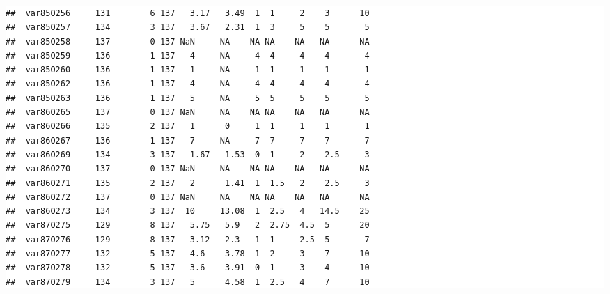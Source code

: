     ##  var85O256     131        6 137   3.17   3.49  1  1     2    3      10
    ##  var85O257     134        3 137   3.67   2.31  1  3     5    5       5
    ##  var85O258     137        0 137 NaN     NA    NA NA    NA   NA      NA
    ##  var85O259     136        1 137   4     NA     4  4     4    4       4
    ##  var85O260     136        1 137   1     NA     1  1     1    1       1
    ##  var85O262     136        1 137   4     NA     4  4     4    4       4
    ##  var85O263     136        1 137   5     NA     5  5     5    5       5
    ##  var86O265     137        0 137 NaN     NA    NA NA    NA   NA      NA
    ##  var86O266     135        2 137   1      0     1  1     1    1       1
    ##  var86O267     136        1 137   7     NA     7  7     7    7       7
    ##  var86O269     134        3 137   1.67   1.53  0  1     2    2.5     3
    ##  var86O270     137        0 137 NaN     NA    NA NA    NA   NA      NA
    ##  var86O271     135        2 137   2      1.41  1  1.5   2    2.5     3
    ##  var86O272     137        0 137 NaN     NA    NA NA    NA   NA      NA
    ##  var86O273     134        3 137  10     13.08  1  2.5   4   14.5    25
    ##  var87O275     129        8 137   5.75   5.9   2  2.75  4.5  5      20
    ##  var87O276     129        8 137   3.12   2.3   1  1     2.5  5       7
    ##  var87O277     132        5 137   4.6    3.78  1  2     3    7      10
    ##  var87O278     132        5 137   3.6    3.91  0  1     3    4      10
    ##  var87O279     134        3 137   5      4.58  1  2.5   4    7      10